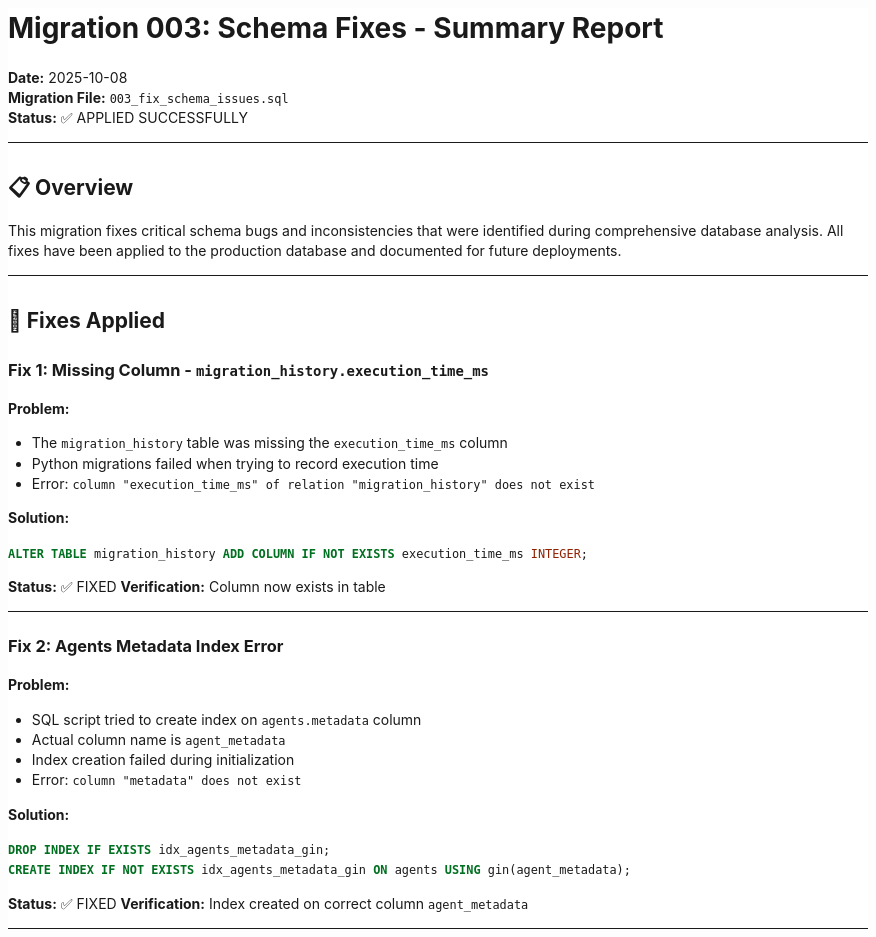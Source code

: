 # Migration 003: Schema Fixes - Summary Report

**Date:** 2025-10-08  
**Migration File:** `003_fix_schema_issues.sql`  
**Status:** ✅ APPLIED SUCCESSFULLY

---

## 📋 Overview

This migration fixes critical schema bugs and inconsistencies that were identified during comprehensive database analysis. All fixes have been applied to the production database and documented for future deployments.

---

## 🔧 Fixes Applied

### Fix 1: Missing Column - `migration_history.execution_time_ms`

**Problem:**
- The `migration_history` table was missing the `execution_time_ms` column
- Python migrations failed when trying to record execution time
- Error: `column "execution_time_ms" of relation "migration_history" does not exist`

**Solution:**
```sql
ALTER TABLE migration_history ADD COLUMN IF NOT EXISTS execution_time_ms INTEGER;
```

**Status:** ✅ FIXED
**Verification:** Column now exists in table

---

### Fix 2: Agents Metadata Index Error

**Problem:**
- SQL script tried to create index on `agents.metadata` column
- Actual column name is `agent_metadata`
- Index creation failed during initialization
- Error: `column "metadata" does not exist`

**Solution:**
```sql
DROP INDEX IF EXISTS idx_agents_metadata_gin;
CREATE INDEX IF NOT EXISTS idx_agents_metadata_gin ON agents USING gin(agent_metadata);
```

**Status:** ✅ FIXED
**Verification:** Index created on correct column `agent_metadata`

---